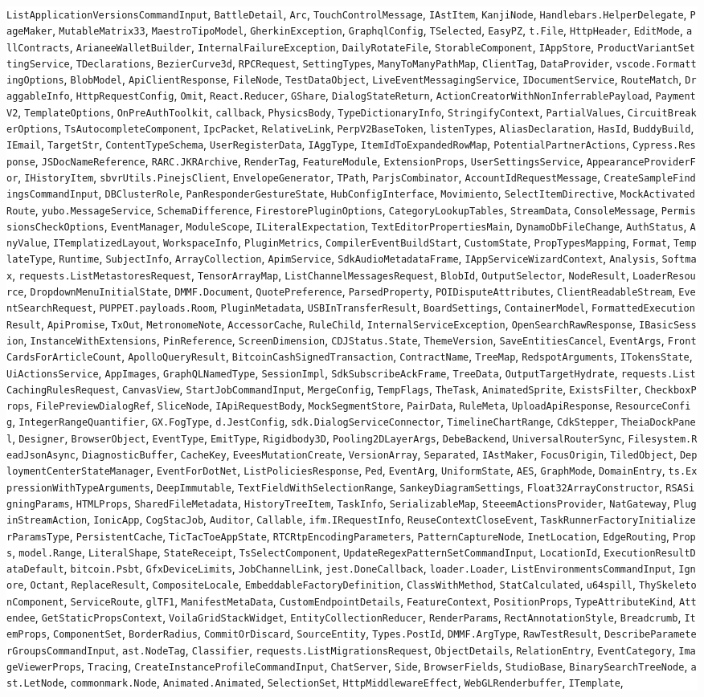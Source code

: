 `ListApplicationVersionsCommandInput`, `BattleDetail`, `Arc`, `TouchControlMessage`, `IAstItem`, `KanjiNode`, `Handlebars.HelperDelegate`, `PageMaker`, `MutableMatrix33`, `MaestroTipoModel`, `GherkinException`, `GraphqlConfig`, `TSelected`, `EasyPZ`, `t.File`, `HttpHeader`, `EditMode`, `allContracts`, `ArianeeWalletBuilder`, `InternalFailureException`, `DailyRotateFile`, `StorableComponent`, `IAppStore`, `ProductVariantSettingService`, `TDeclarations`, `BezierCurve3d`, `RPCRequest`, `SettingTypes`, `ManyToManyPathMap`, `ClientTag`, `DataProvider`, `vscode.FormattingOptions`, `BlobModel`, `ApiClientResponse`, `FileNode`, `TestDataObject`, `LiveEventMessagingService`, `IDocumentService`, `RouteMatch`, `DraggableInfo`, `HttpRequestConfig`, `Omit`, `React.Reducer`, `GShare`, `DialogStateReturn`, `ActionCreatorWithNonInferrablePayload`, `PaymentV2`, `TemplateOptions`, `OnPreAuthToolkit`, `callback`, `PhysicsBody`, `TypeDictionaryInfo`, `StringifyContext`, `PartialValues`, `CircuitBreakerOptions`, `TsAutocompleteComponent`, `IpcPacket`, `RelativeLink`, `PerpV2BaseToken`, `listenTypes`, `AliasDeclaration`, `HasId`, `BuddyBuild`, `IEmail`, `TargetStr`, `ContentTypeSchema`, `UserRegisterData`, `IAggType`, `ItemIdToExpandedRowMap`, `PotentialPartnerActions`, `Cypress.Response`, `JSDocNameReference`, `RARC.JKRArchive`, `RenderTag`, `FeatureModule`, `ExtensionProps`, `UserSettingsService`, `AppearanceProviderFor`, `IHistoryItem`, `sbvrUtils.PinejsClient`, `EnvelopeGenerator`, `TPath`, `ParjsCombinator`, `AccountIdRequestMessage`, `CreateSampleFindingsCommandInput`, `DBClusterRole`, `PanResponderGestureState`, `HubConfigInterface`, `Movimiento`, `SelectItemDirective`, `MockActivatedRoute`, `yubo.MessageService`, `SchemaDifference`, `FirestorePluginOptions`, `CategoryLookupTables`, `StreamData`, `ConsoleMessage`, `PermissionsCheckOptions`, `EventManager`, `ModuleScope`, `ILiteralExpectation`, `TextEditorPropertiesMain`, `DynamoDbFileChange`, `AuthStatus`, `AnyValue`, `ITemplatizedLayout`, `WorkspaceInfo`, `PluginMetrics`, `CompilerEventBuildStart`, `CustomState`, `PropTypesMapping`, `Format`, `TemplateType`, `Runtime`, `SubjectInfo`, `ArrayCollection`, `ApimService`, `SdkAudioMetadataFrame`, `IAppServiceWizardContext`, `Analysis`, `Softmax`, `requests.ListMetastoresRequest`, `TensorArrayMap`, `ListChannelMessagesRequest`, `BlobId`, `OutputSelector`, `NodeResult`, `LoaderResource`, `DropdownMenuInitialState`, `DMMF.Document`, `QuotePreference`, `ParsedProperty`, `POIDisputeAttributes`, `ClientReadableStream`, `EventSearchRequest`, `PUPPET.payloads.Room`, `PluginMetadata`, `USBInTransferResult`, `BoardSettings`, `ContainerModel`, `FormattedExecutionResult`, `ApiPromise`, `TxOut`, `MetronomeNote`, `AccessorCache`, `RuleChild`, `InternalServiceException`, `OpenSearchRawResponse`, `IBasicSession`, `InstanceWithExtensions`, `PinReference`, `ScreenDimension`, `CDJStatus.State`, `ThemeVersion`, `SaveEntitiesCancel`, `EventArgs`, `FrontCardsForArticleCount`, `ApolloQueryResult`, `BitcoinCashSignedTransaction`, `ContractName`, `TreeMap`, `RedspotArguments`, `ITokensState`, `UiActionsService`, `AppImages`, `GraphQLNamedType`, `SessionImpl`, `SdkSubscribeAckFrame`, `TreeData`, `OutputTargetHydrate`, `requests.ListCachingRulesRequest`, `CanvasView`, `StartJobCommandInput`, `MergeConfig`, `TempFlags`, `TheTask`, `AnimatedSprite`, `ExistsFilter`, `CheckboxProps`, `FilePreviewDialogRef`, `SliceNode`, `IApiRequestBody`, `MockSegmentStore`, `PairData`, `RuleMeta`, `UploadApiResponse`, `ResourceConfig`, `IntegerRangeQuantifier`, `GX.FogType`, `d.JestConfig`, `sdk.DialogServiceConnector`, `TimelineChartRange`, `CdkStepper`, `TheiaDockPanel`, `Designer`, `BrowserObject`, `EventType`, `EmitType`, `Rigidbody3D`, `Pooling2DLayerArgs`, `DebeBackend`, `UniversalRouterSync`, `Filesystem.ReadJsonAsync`, `DiagnosticBuffer`, `CacheKey`, `EveesMutationCreate`, `VersionArray`, `Separated`, `IAstMaker`, `FocusOrigin`, `TiledObject`, `DeploymentCenterStateManager`, `EventForDotNet`, `ListPoliciesResponse`, `Ped`, `EventArg`, `UniformState`, `AES`, `GraphMode`, `DomainEntry`, `ts.ExpressionWithTypeArguments`, `DeepImmutable`, `TextFieldWithSelectionRange`, `SankeyDiagramSettings`, `Float32ArrayConstructor`, `RSASigningParams`, `HTMLProps`, `SharedFileMetadata`, `HistoryTreeItem`, `TaskInfo`, `SerializableMap`, `SteeemActionsProvider`, `NatGateway`, `PluginStreamAction`, `IonicApp`, `CogStacJob`, `Auditor`, `Callable`, `ifm.IRequestInfo`, `ReuseContextCloseEvent`, `TaskRunnerFactoryInitializerParamsType`, `PersistentCache`, `TicTacToeAppState`, `RTCRtpEncodingParameters`, `PatternCaptureNode`, `InetLocation`, `EdgeRouting`, `Props`, `model.Range`, `LiteralShape`, `StateReceipt`, `TsSelectComponent`, `UpdateRegexPatternSetCommandInput`, `LocationId`, `ExecutionResultDataDefault`, `bitcoin.Psbt`, `GfxDeviceLimits`, `JobChannelLink`, `jest.DoneCallback`, `loader.Loader`, `ListEnvironmentsCommandInput`, `Ignore`, `Octant`, `ReplaceResult`, `CompositeLocale`, `EmbeddableFactoryDefinition`, `ClassWithMethod`, `StatCalculated`, `u64spill`, `ThySkeletonComponent`, `ServiceRoute`, `glTF1`, `ManifestMetaData`, `CustomEndpointDetails`, `FeatureContext`, `PositionProps`, `TypeAttributeKind`, `Attendee`, `GetStaticPropsContext`, `VoilaGridStackWidget`, `EntityCollectionReducer`, `RenderParams`, `RectAnnotationStyle`, `Breadcrumb`, `ItemProps`, `ComponentSet`, `BorderRadius`, `CommitOrDiscard`, `SourceEntity`, `Types.PostId`, `DMMF.ArgType`, `RawTestResult`, `DescribeParameterGroupsCommandInput`, `ast.NodeTag`, `Classifier`, `requests.ListMigrationsRequest`, `ObjectDetails`, `RelationEntry`, `EventCategory`, `ImageViewerProps`, `Tracing`, `CreateInstanceProfileCommandInput`, `ChatServer`, `Side`, `BrowserFields`, `StudioBase`, `BinarySearchTreeNode`, `ast.LetNode`, `commonmark.Node`, `Animated.Animated`, `SelectionSet`, `HttpMiddlewareEffect`, `WebGLRenderbuffer`, `ITemplate`,